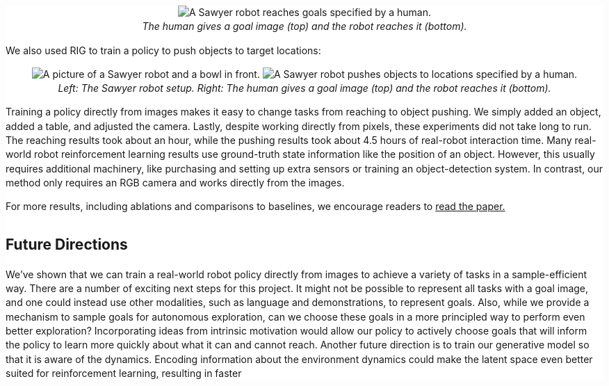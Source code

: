 
<p style="text-align:center;">
    <img src="http://bair.berkeley.edu/static/blog/rig/real-reaching-env.gif"
         height="300"
         alt="A Sawyer robot reaches goals specified by a human."/>
    <br/>
<i>
The human gives a goal image (top) and the robot reaches it (bottom).
</i>
</p>

<p>
    We also used RIG to train a policy to push objects to target
    locations:
</p>

<p style="text-align:center;">
      <img src="http://bair.berkeley.edu/static/blog/rig/sawyer-push-setup.png" height="300"
          alt="A picture of a Sawyer robot and a bowl in front."/>
      <img src="http://bair.berkeley.edu/static/blog/rig/real-pushing.gif"
           height="300"
           alt="A Sawyer robot pushes objects to locations specified by a human."/>
      <br />
<i>
Left: The Sawyer robot setup.  Right: The human gives a goal image (top) and the
robot reaches it (bottom).
</i>
</p>


<p>
Training a policy directly from images makes it easy to change tasks from
reaching to object pushing. We simply added an object, added a table, and
adjusted the camera.  Lastly, despite working directly from pixels, these
experiments did not take long to run. The reaching results took about an hour,
while the pushing results took about 4.5 hours of real-robot interaction time.
Many real-world robot reinforcement learning results use ground-truth state
information like the position of an object. However, this usually requires
additional machinery, like purchasing and setting up extra sensors or training
an object-detection system. In contrast, our method only requires an RGB camera
and works directly from the images.
</p>

<p>
For more results, including ablations and comparisons to baselines, we encourage
readers to <a
href="https://arxiv.org/abs/1807.04742v1https://arxiv.org/abs/1807.04742v1">read
the paper.</a>
</p>

<h2 id="future-direction">Future Directions</h2>

<p>
We’ve shown that we can train a real-world robot policy directly from images to
achieve a variety of tasks in a sample-efficient way. There are a number of
exciting next steps for this project. It might not be possible to represent all
tasks with a goal image, and one could instead use other modalities, such as
language and demonstrations, to represent goals. Also, while we provide a
mechanism to sample goals for autonomous exploration, can we choose these goals
in a more principled way to perform even better exploration? Incorporating ideas
from intrinsic motivation would allow our policy to actively choose goals that
will inform the policy to learn more quickly about what it can and cannot reach. Another
future direction is to train our generative model so that it is aware of the
dynamics. Encoding information about the environment dynamics could make the
latent space even better suited for reinforcement learning, resulting in faster